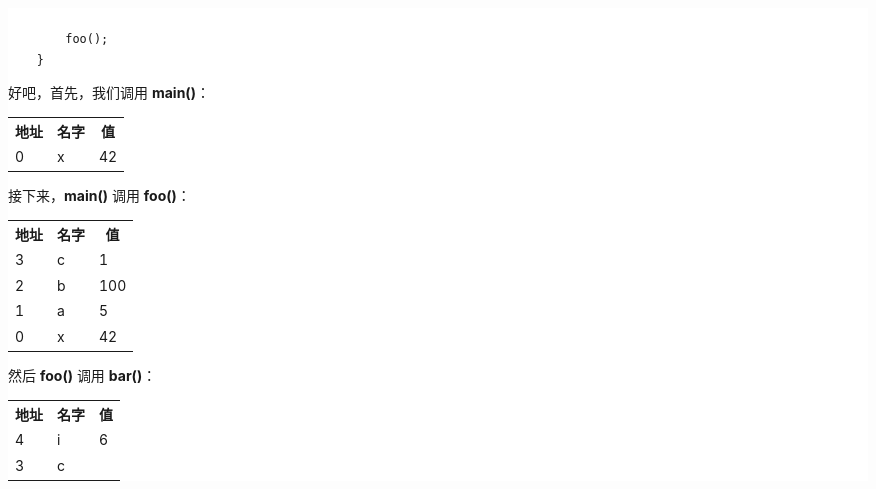 ```
    
    	foo();
    }
```

好吧，首先，我们调用 **main()**：

<table>
<tr>
<th>地址</th>
<th>名字</th>
<th>值</th>
</tr>
<tr>
<td>0</td>
<td>x</td>
<td>42</td>
</tr>
</table>

接下来，**main()** 调用 **foo()**：

<table>
<tr>
<th>地址</th>
<th>名字</th>
<th>值</th>
</tr>
<tr>
<td>3</td>
<td>c</td>
<td>1</td>
</tr>
<tr>
<td>2</td>
<td>b</td>
<td>100</td>
</tr>
<tr>
<td>1</td>
<td>a</td>
<td>5</td>
</tr>
<tr>
<td>0</td>
<td>x</td>
<td>42</td>
</tr>
</table>

然后 **foo()** 调用 **bar()**：

<table>
<tr>
<th>地址</th>
<th>名字</th>
<th>值</th>
</tr>
<tr>
<td>4</td>
<td>i</td>
<td>6</td>
</tr>
<tr>
<td>3</td>
<td>c</td>